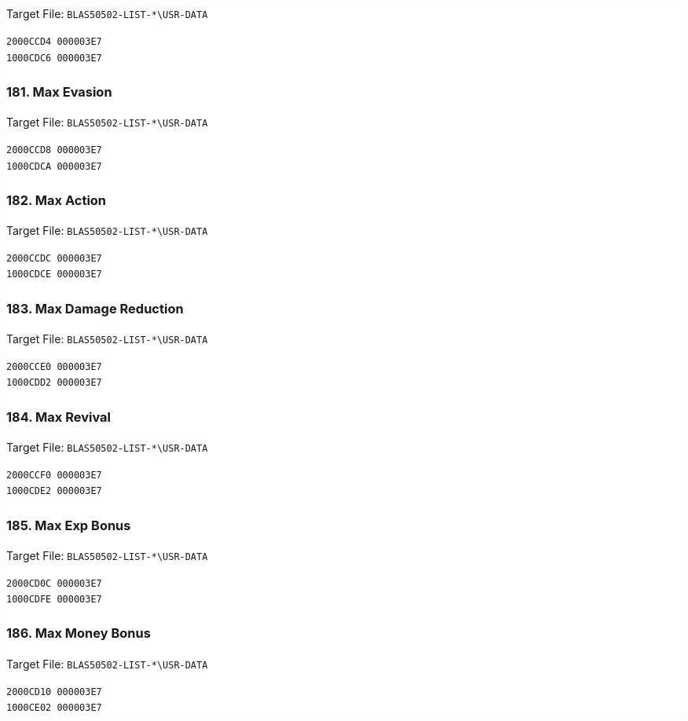 Target File: `BLAS50502-LIST-*\USR-DATA`

```
2000CCD4 000003E7
1000CDC6 000003E7
```

### 181. Max Evasion

Target File: `BLAS50502-LIST-*\USR-DATA`

```
2000CCD8 000003E7
1000CDCA 000003E7
```

### 182. Max Action

Target File: `BLAS50502-LIST-*\USR-DATA`

```
2000CCDC 000003E7
1000CDCE 000003E7
```

### 183. Max Damage Reduction

Target File: `BLAS50502-LIST-*\USR-DATA`

```
2000CCE0 000003E7
1000CDD2 000003E7
```

### 184. Max Revival

Target File: `BLAS50502-LIST-*\USR-DATA`

```
2000CCF0 000003E7
1000CDE2 000003E7
```

### 185. Max Exp Bonus

Target File: `BLAS50502-LIST-*\USR-DATA`

```
2000CD0C 000003E7
1000CDFE 000003E7
```

### 186. Max Money Bonus

Target File: `BLAS50502-LIST-*\USR-DATA`

```
2000CD10 000003E7
1000CE02 000003E7
```
